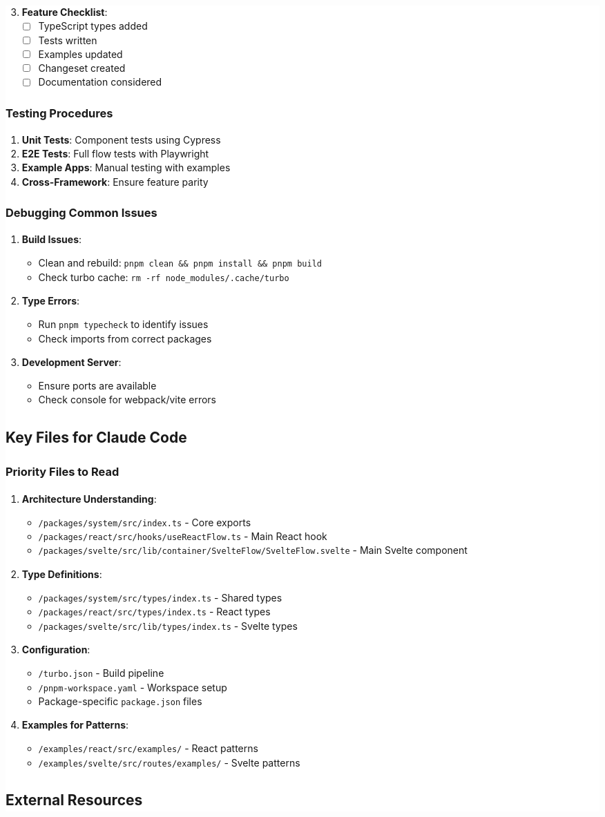 3. **Feature Checklist**:
   - [ ] TypeScript types added
   - [ ] Tests written
   - [ ] Examples updated
   - [ ] Changeset created
   - [ ] Documentation considered

### Testing Procedures

1. **Unit Tests**: Component tests using Cypress
2. **E2E Tests**: Full flow tests with Playwright
3. **Example Apps**: Manual testing with examples
4. **Cross-Framework**: Ensure feature parity

### Debugging Common Issues

1. **Build Issues**:
   - Clean and rebuild: `pnpm clean && pnpm install && pnpm build`
   - Check turbo cache: `rm -rf node_modules/.cache/turbo`

2. **Type Errors**:
   - Run `pnpm typecheck` to identify issues
   - Check imports from correct packages

3. **Development Server**:
   - Ensure ports are available
   - Check console for webpack/vite errors

## Key Files for Claude Code

### Priority Files to Read

1. **Architecture Understanding**:
   - `/packages/system/src/index.ts` - Core exports
   - `/packages/react/src/hooks/useReactFlow.ts` - Main React hook
   - `/packages/svelte/src/lib/container/SvelteFlow/SvelteFlow.svelte` - Main Svelte component

2. **Type Definitions**:
   - `/packages/system/src/types/index.ts` - Shared types
   - `/packages/react/src/types/index.ts` - React types
   - `/packages/svelte/src/lib/types/index.ts` - Svelte types

3. **Configuration**:
   - `/turbo.json` - Build pipeline
   - `/pnpm-workspace.yaml` - Workspace setup
   - Package-specific `package.json` files

4. **Examples for Patterns**:
   - `/examples/react/src/examples/` - React patterns
   - `/examples/svelte/src/routes/examples/` - Svelte patterns

## External Resources
